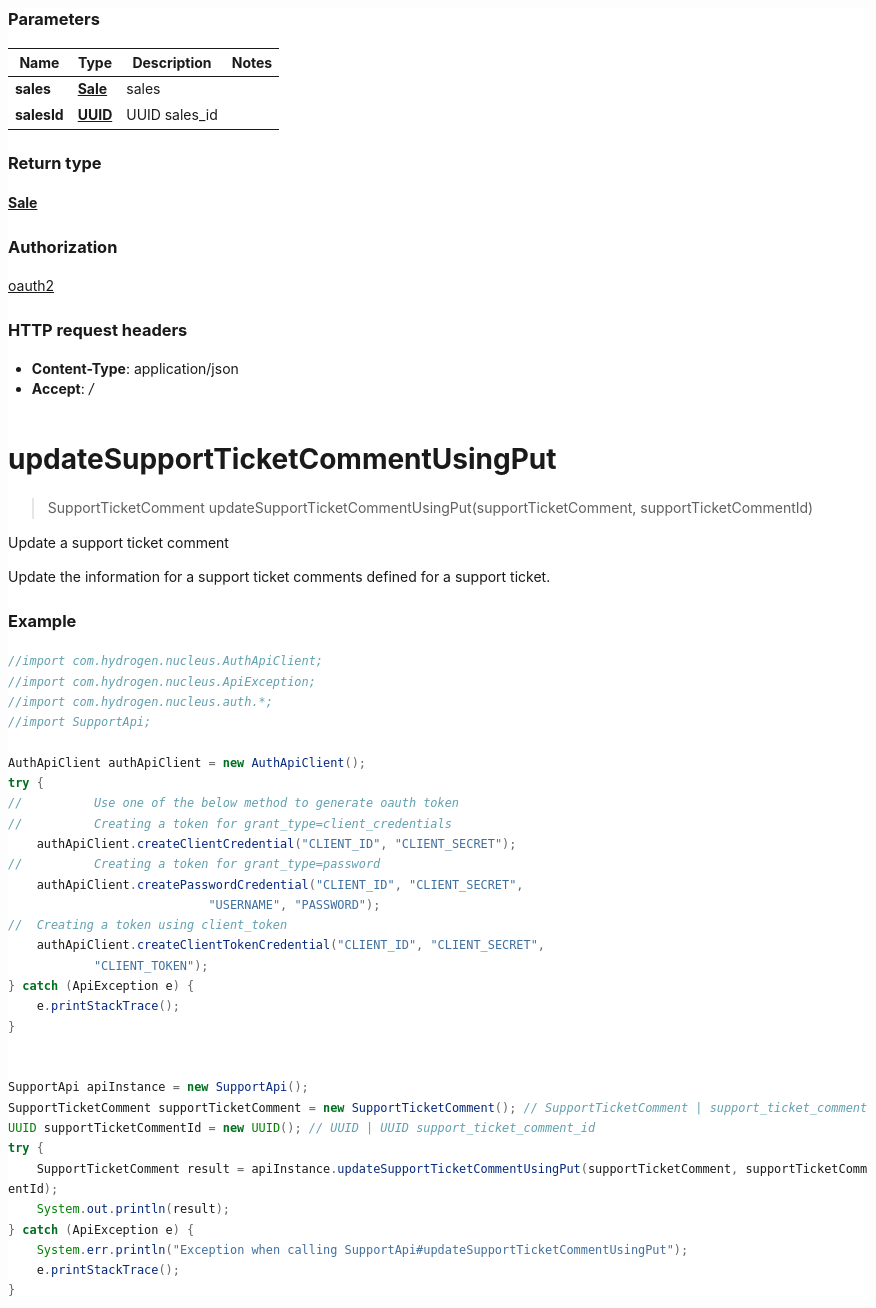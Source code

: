 ### Parameters

Name | Type | Description  | Notes
------------- | ------------- | ------------- | -------------
 **sales** | [**Sale**](Sale.md)| sales |
 **salesId** | [**UUID**](.md)| UUID sales_id |

### Return type

[**Sale**](Sale.md)

### Authorization

[oauth2](../README.md#oauth2)

### HTTP request headers

 - **Content-Type**: application/json
 - **Accept**: */*

<a name="updateSupportTicketCommentUsingPut"></a>
# **updateSupportTicketCommentUsingPut**
> SupportTicketComment updateSupportTicketCommentUsingPut(supportTicketComment, supportTicketCommentId)

Update a support ticket comment

Update the information for a support ticket comments defined for a support ticket.

### Example
```java
//import com.hydrogen.nucleus.AuthApiClient;
//import com.hydrogen.nucleus.ApiException;
//import com.hydrogen.nucleus.auth.*;
//import SupportApi;

AuthApiClient authApiClient = new AuthApiClient();
try {
//          Use one of the below method to generate oauth token        
//          Creating a token for grant_type=client_credentials            
    authApiClient.createClientCredential("CLIENT_ID", "CLIENT_SECRET");
//          Creating a token for grant_type=password
    authApiClient.createPasswordCredential("CLIENT_ID", "CLIENT_SECRET",
                            "USERNAME", "PASSWORD");     
//  Creating a token using client_token
    authApiClient.createClientTokenCredential("CLIENT_ID", "CLIENT_SECRET",
            "CLIENT_TOKEN");      
} catch (ApiException e) {
    e.printStackTrace();
}


SupportApi apiInstance = new SupportApi();
SupportTicketComment supportTicketComment = new SupportTicketComment(); // SupportTicketComment | support_ticket_comment
UUID supportTicketCommentId = new UUID(); // UUID | UUID support_ticket_comment_id
try {
    SupportTicketComment result = apiInstance.updateSupportTicketCommentUsingPut(supportTicketComment, supportTicketCommentId);
    System.out.println(result);
} catch (ApiException e) {
    System.err.println("Exception when calling SupportApi#updateSupportTicketCommentUsingPut");
    e.printStackTrace();
}
```
